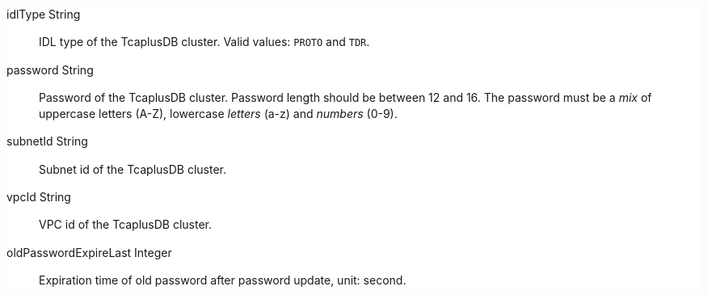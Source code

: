 <a data-swiftype-name="resource-property" data-swiftype-type="text" href="#idltype_java" style="color: inherit; text-decoration: inherit;">idl<wbr>Type</a>
</span>
        <span class="property-indicator"></span>
        <span class="property-type">String</span>
    </dt>
    <dd><p>IDL type of the TcaplusDB cluster. Valid values: <code>PROTO</code> and <code>TDR</code>.</p>
</dd><dt class="property-required"
            title="Required">
        <span id="password_java">
<a data-swiftype-name="resource-property" data-swiftype-type="text" href="#password_java" style="color: inherit; text-decoration: inherit;">password</a>
</span>
        <span class="property-indicator"></span>
        <span class="property-type">String</span>
    </dt>
    <dd><p>Password of the TcaplusDB cluster. Password length should be between 12 and 16. The password must be a <em>mix</em> of uppercase letters (A-Z), lowercase <em>letters</em> (a-z) and <em>numbers</em> (0-9).</p>
</dd><dt class="property-required property-replacement"
            title="Required">
        <span id="subnetid_java">
<a data-swiftype-name="resource-property" data-swiftype-type="text" href="#subnetid_java" style="color: inherit; text-decoration: inherit;">subnet<wbr>Id</a>
</span>
        <span class="property-indicator"></span>
        <span class="property-type">String</span>
    </dt>
    <dd><p>Subnet id of the TcaplusDB cluster.</p>
</dd><dt class="property-required property-replacement"
            title="Required">
        <span id="vpcid_java">
<a data-swiftype-name="resource-property" data-swiftype-type="text" href="#vpcid_java" style="color: inherit; text-decoration: inherit;">vpc<wbr>Id</a>
</span>
        <span class="property-indicator"></span>
        <span class="property-type">String</span>
    </dt>
    <dd><p>VPC id of the TcaplusDB cluster.</p>
</dd><dt class="property-optional"
            title="Optional">
        <span id="oldpasswordexpirelast_java">
<a data-swiftype-name="resource-property" data-swiftype-type="text" href="#oldpasswordexpirelast_java" style="color: inherit; text-decoration: inherit;">old<wbr>Password<wbr>Expire<wbr>Last</a>
</span>
        <span class="property-indicator"></span>
        <span class="property-type">Integer</span>
    </dt>
    <dd><p>Expiration time of old password after password update, unit: second.</p>
</dd></dl>
</pulumi-choosable>
</div>
